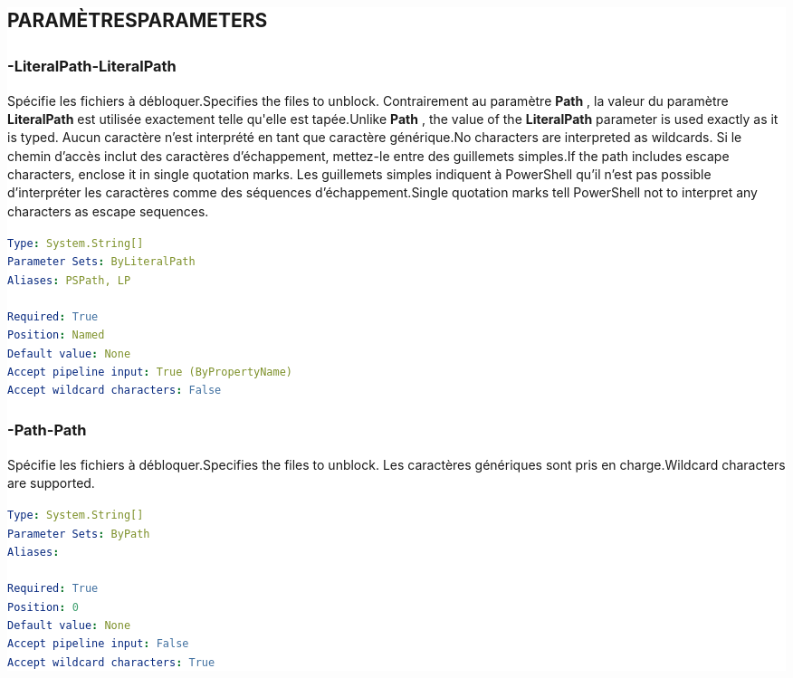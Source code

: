## <span data-ttu-id="ab3c2-129">PARAMÈTRES</span><span class="sxs-lookup"><span data-stu-id="ab3c2-129">PARAMETERS</span></span>

### <span data-ttu-id="ab3c2-130">-LiteralPath</span><span class="sxs-lookup"><span data-stu-id="ab3c2-130">-LiteralPath</span></span>

<span data-ttu-id="ab3c2-131">Spécifie les fichiers à débloquer.</span><span class="sxs-lookup"><span data-stu-id="ab3c2-131">Specifies the files to unblock.</span></span> <span data-ttu-id="ab3c2-132">Contrairement au paramètre **Path** , la valeur du paramètre **LiteralPath** est utilisée exactement telle qu'elle est tapée.</span><span class="sxs-lookup"><span data-stu-id="ab3c2-132">Unlike **Path** , the value of the **LiteralPath** parameter is used exactly as it is typed.</span></span> <span data-ttu-id="ab3c2-133">Aucun caractère n’est interprété en tant que caractère générique.</span><span class="sxs-lookup"><span data-stu-id="ab3c2-133">No characters are interpreted as wildcards.</span></span> <span data-ttu-id="ab3c2-134">Si le chemin d’accès inclut des caractères d’échappement, mettez-le entre des guillemets simples.</span><span class="sxs-lookup"><span data-stu-id="ab3c2-134">If the path includes escape characters, enclose it in single quotation marks.</span></span> <span data-ttu-id="ab3c2-135">Les guillemets simples indiquent à PowerShell qu’il n’est pas possible d’interpréter les caractères comme des séquences d’échappement.</span><span class="sxs-lookup"><span data-stu-id="ab3c2-135">Single quotation marks tell PowerShell not to interpret any characters as escape sequences.</span></span>

```yaml
Type: System.String[]
Parameter Sets: ByLiteralPath
Aliases: PSPath, LP

Required: True
Position: Named
Default value: None
Accept pipeline input: True (ByPropertyName)
Accept wildcard characters: False
```

### <span data-ttu-id="ab3c2-136">-Path</span><span class="sxs-lookup"><span data-stu-id="ab3c2-136">-Path</span></span>

<span data-ttu-id="ab3c2-137">Spécifie les fichiers à débloquer.</span><span class="sxs-lookup"><span data-stu-id="ab3c2-137">Specifies the files to unblock.</span></span> <span data-ttu-id="ab3c2-138">Les caractères génériques sont pris en charge.</span><span class="sxs-lookup"><span data-stu-id="ab3c2-138">Wildcard characters are supported.</span></span>

```yaml
Type: System.String[]
Parameter Sets: ByPath
Aliases:

Required: True
Position: 0
Default value: None
Accept pipeline input: False
Accept wildcard characters: True
```
